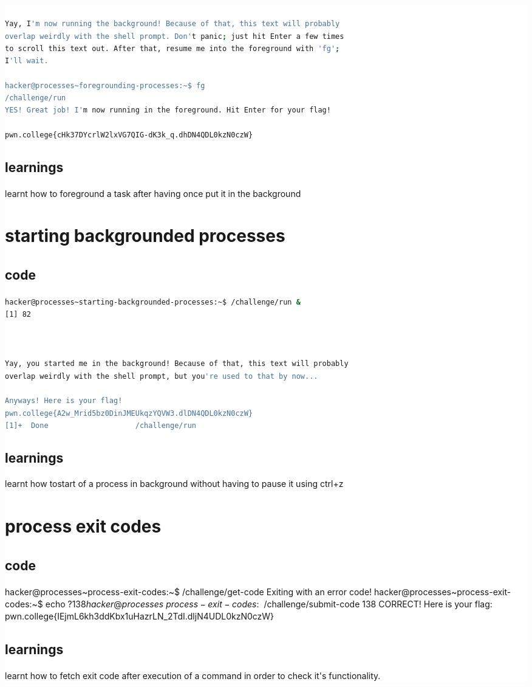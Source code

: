 ```bash

Yay, I'm now running the background! Because of that, this text will probably 
overlap weirdly with the shell prompt. Don't panic; just hit Enter a few times 
to scroll this text out. After that, resume me into the foreground with 'fg'; 
I'll wait.

hacker@processes~foregrounding-processes:~$ fg
/challenge/run
YES! Great job! I'm now running in the foreground. Hit Enter for your flag!

pwn.college{cHk37DYcrlW2lxVG7QIG-dK3k_q.dhDN4QDL0kzN0czW}
```
## learnings
learnt how to foreground a task after having once put it in the background

# starting backgrounded processes
## code
```bash
hacker@processes~starting-backgrounded-processes:~$ /challenge/run &
[1] 82



Yay, you started me in the background! Because of that, this text will probably 
overlap weirdly with the shell prompt, but you're used to that by now...

Anyways! Here is your flag!
pwn.college{A2w_Mrid5bz0DinJMEUkqzYQVW3.dlDN4QDL0kzN0czW}
[1]+  Done                    /challenge/run
```
## learnings
learnt how tostart of a process in background without having to pause it using ctrl+z

# process exit codes
## code
hacker@processes~process-exit-codes:~$ /challenge/get-code
Exiting with an error code!
hacker@processes~process-exit-codes:~$ echo $?
138
hacker@processes~process-exit-codes:~$ /challenge/submit-code 138
CORRECT! Here is your flag:
pwn.college{IEjmL6kh3ddKbx1uHazrLN_2TdI.dljN4UDL0kzN0czW}
## learnings
learnt how to fetch exit code after execution of a command in order to check it's functionality.
